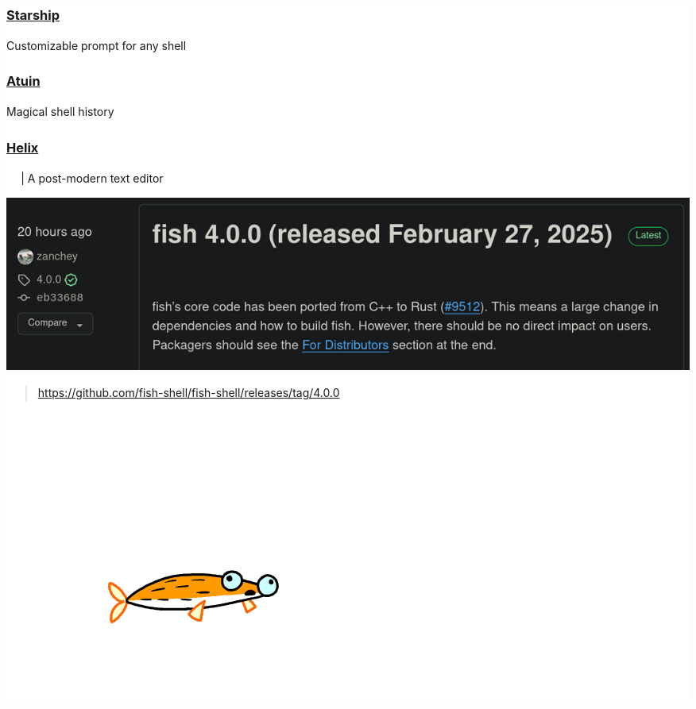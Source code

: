 ### [Starship](starship.rs)

Customizable prompt for any shell



### [Atuin](atuin.sh)

Magical shell history



### [Helix](helix-editor.com)

`  ` | A post-modern text editor



![](assets/fish-shell.png)



> https://github.com/fish-shell/fish-shell/releases/tag/4.0.0

![](assets/fish-balloon.gif)

